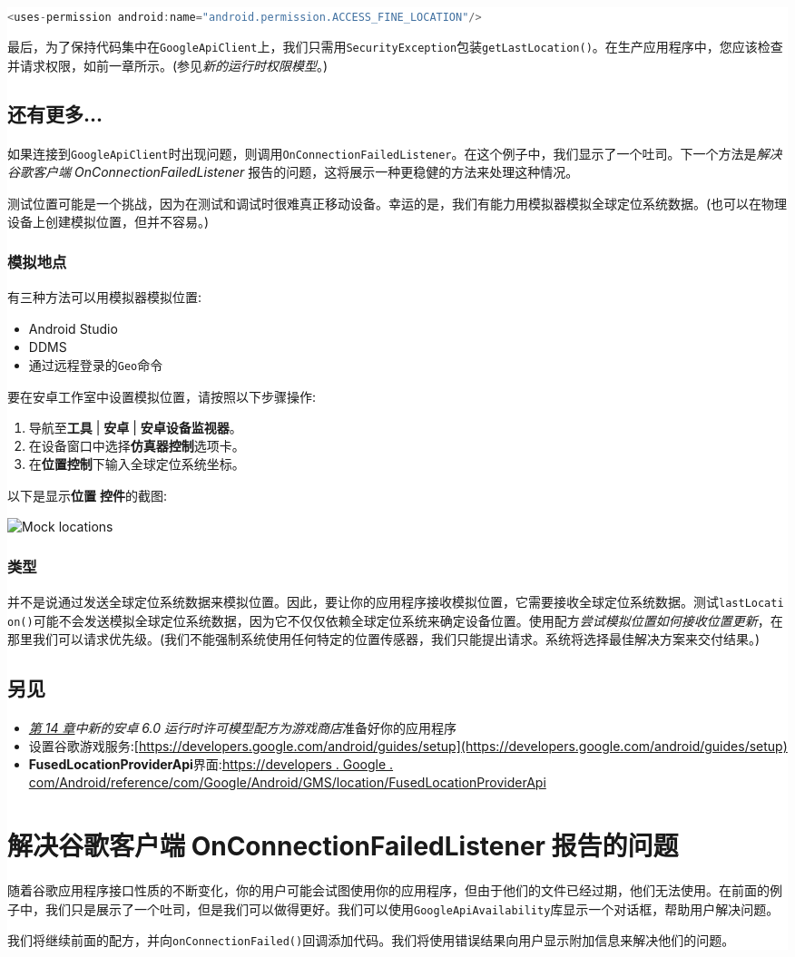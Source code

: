 ```java
<uses-permission android:name="android.permission.ACCESS_FINE_LOCATION"/>
```

最后，为了保持代码集中在`GoogleApiClient`上，我们只需用`SecurityException`包装`getLastLocation()`。在生产应用程序中，您应该检查并请求权限，如前一章所示。(参见*新的运行时权限模型*。)

## 还有更多...

如果连接到`GoogleApiClient`时出现问题，则调用`OnConnectionFailedListener`。在这个例子中，我们显示了一个吐司。下一个方法是*解决谷歌客户端 OnConnectionFailedListener* 报告的问题，这将展示一种更稳健的方法来处理这种情况。

测试位置可能是一个挑战，因为在测试和调试时很难真正移动设备。幸运的是，我们有能力用模拟器模拟全球定位系统数据。(也可以在物理设备上创建模拟位置，但并不容易。)

### 模拟地点

有三种方法可以用模拟器模拟位置:

*   Android Studio
*   DDMS
*   通过远程登录的`Geo`命令

要在安卓工作室中设置模拟位置，请按照以下步骤操作:

1.  导航至**工具** | **安卓** | **安卓设备监视器**。
2.  在设备窗口中选择**仿真器控制**选项卡。
3.  在**位置控制**下输入全球定位系统坐标。

以下是显示**位置** **控件**的截图:

![Mock locations](graphics/B05057_13_3.jpg)

### 类型

并不是说通过发送全球定位系统数据来模拟位置。因此，要让你的应用程序接收模拟位置，它需要接收全球定位系统数据。测试`lastLocation()`可能不会发送模拟全球定位系统数据，因为它不仅仅依赖全球定位系统来确定设备位置。使用配方*尝试模拟位置如何接收位置更新*，在那里我们可以请求优先级。(我们不能强制系统使用任何特定的位置传感器，我们只能提出请求。系统将选择最佳解决方案来交付结果。)

## 另见

*   *[第 14 章](14.html "Chapter 14. Getting your app ready for the Play Store")*中新的安卓 6.0 运行时许可模型*配方为游戏商店*准备好你的应用程序
*   设置谷歌游戏服务:[https://developers.google.com/android/guides/setup](https://developers.google.com/android/guides/setup)
*   **FusedLocationProviderApi**界面:[https://developers . Google . com/Android/reference/com/Google/Android/GMS/location/FusedLocationProviderApi](https://developers.google.com/android/reference/com/google/android/gms/location/FusedLocationProviderApi)

# 解决谷歌客户端 OnConnectionFailedListener 报告的问题

随着谷歌应用程序接口性质的不断变化，你的用户可能会试图使用你的应用程序，但由于他们的文件已经过期，他们无法使用。在前面的例子中，我们只是展示了一个吐司，但是我们可以做得更好。我们可以使用`GoogleApiAvailability`库显示一个对话框，帮助用户解决问题。

我们将继续前面的配方，并向`onConnectionFailed()`回调添加代码。我们将使用错误结果向用户显示附加信息来解决他们的问题。
